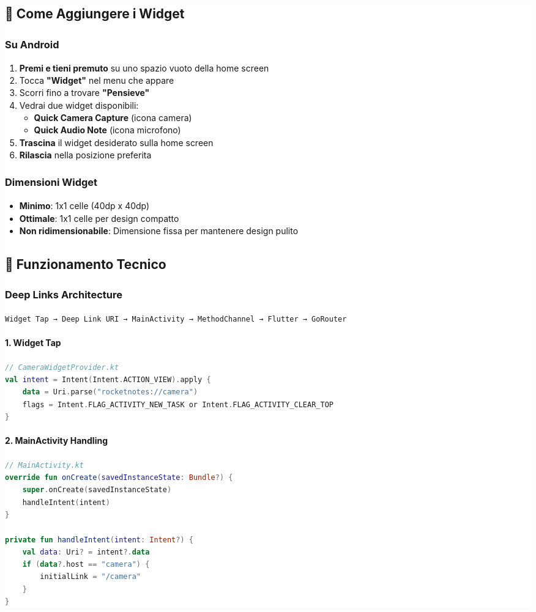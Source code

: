 ## 🚀 Come Aggiungere i Widget

### Su Android

1. **Premi e tieni premuto** su uno spazio vuoto della home screen
2. Tocca **"Widget"** nel menu che appare
3. Scorri fino a trovare **"Pensieve"**
4. Vedrai due widget disponibili:
   - **Quick Camera Capture** (icona camera)
   - **Quick Audio Note** (icona microfono)
5. **Trascina** il widget desiderato sulla home screen
6. **Rilascia** nella posizione preferita

### Dimensioni Widget

- **Minimo**: 1x1 celle (40dp x 40dp)
- **Ottimale**: 1x1 celle per design compatto
- **Non ridimensionabile**: Dimensione fissa per mantenere design pulito

## 🔧 Funzionamento Tecnico

### Deep Links Architecture

```
Widget Tap → Deep Link URI → MainActivity → MethodChannel → Flutter → GoRouter
```

#### 1. Widget Tap
```kotlin
// CameraWidgetProvider.kt
val intent = Intent(Intent.ACTION_VIEW).apply {
    data = Uri.parse("rocketnotes://camera")
    flags = Intent.FLAG_ACTIVITY_NEW_TASK or Intent.FLAG_ACTIVITY_CLEAR_TOP
}
```

#### 2. MainActivity Handling
```kotlin
// MainActivity.kt
override fun onCreate(savedInstanceState: Bundle?) {
    super.onCreate(savedInstanceState)
    handleIntent(intent)
}

private fun handleIntent(intent: Intent?) {
    val data: Uri? = intent?.data
    if (data?.host == "camera") {
        initialLink = "/camera"
    }
}
```
